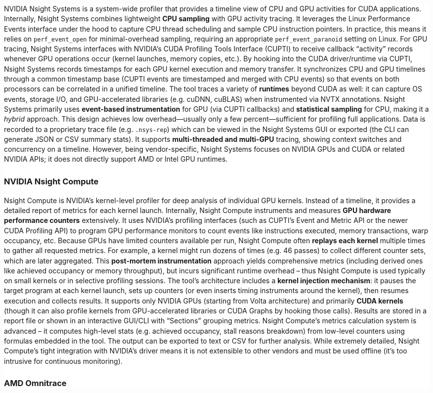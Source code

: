 NVIDIA Nsight Systems is a system-wide profiler that provides a timeline view of CPU and GPU activities for CUDA applications. Internally, Nsight Systems combines lightweight **CPU sampling** with GPU activity tracing. It leverages the Linux Performance Events interface under the hood to capture CPU thread scheduling and sample CPU instruction pointers. In practice, this means it relies on `perf_event_open` for minimal-overhead sampling, requiring an appropriate `perf_event_paranoid` setting on Linux. For GPU tracing, Nsight Systems interfaces with NVIDIA’s CUDA Profiling Tools Interface (CUPTI) to receive callback “activity” records whenever GPU operations occur (kernel launches, memory copies, etc.). By hooking into the CUDA driver/runtime via CUPTI, Nsight Systems records timestamps for each GPU kernel execution and memory transfer. It synchronizes CPU and GPU timelines through a common timestamp base (CUPTI events are timestamped and merged with CPU events) so that events on both processors can be correlated in a unified timeline. The tool traces a variety of **runtimes** beyond CUDA as well: it can capture OS events, storage I/O, and GPU-accelerated libraries (e.g. cuDNN, cuBLAS) when instrumented via NVTX annotations. Nsight Systems primarily uses **event-based instrumentation** for GPU (via CUPTI callbacks) and **statistical sampling** for CPU, making it a *hybrid* approach. This design achieves low overhead—usually only a few percent—sufficient for profiling full applications. Data is recorded to a proprietary trace file (e.g. `.nsys-rep`) which can be viewed in the Nsight Systems GUI or exported (the CLI can generate JSON or CSV summary stats). It supports **multi-threaded and multi-GPU** tracing, showing context switches and concurrency on a timeline. However, being vendor-specific, Nsight Systems focuses on NVIDIA GPUs and CUDA or related NVIDIA APIs; it does not directly support AMD or Intel GPU runtimes.

### NVIDIA Nsight Compute

Nsight Compute is NVIDIA’s kernel-level profiler for deep analysis of individual GPU kernels. Instead of a timeline, it provides a detailed report of metrics for each kernel launch. Internally, Nsight Compute instruments and measures **GPU hardware performance counters** extensively. It uses NVIDIA’s profiling interfaces (such as CUPTI’s Event and Metric API or the newer CUDA Profiling API) to program GPU performance monitors to count events like instructions executed, memory transactions, warp occupancy, etc. Because GPUs have limited counters available per run, Nsight Compute often **replays each kernel** multiple times to gather all requested metrics. For example, a kernel might run dozens of times (e.g. 46 passes) to collect different counter sets, which are later aggregated. This **post-mortem instrumentation** approach yields comprehensive metrics (including derived ones like achieved occupancy or memory throughput), but incurs significant runtime overhead – thus Nsight Compute is used typically on small kernels or in selective profiling sessions. The tool’s architecture includes a **kernel injection mechanism**: it pauses the target program at each kernel launch, sets up counters (or even inserts timing instruments around the kernel), then resumes execution and collects results. It supports only NVIDIA GPUs (starting from Volta architecture) and primarily **CUDA kernels** (though it can also profile kernels from GPU-accelerated libraries or CUDA Graphs by hooking those calls). Results are stored in a report file or shown in an interactive GUI/CLI with “Sections” grouping metrics. Nsight Compute’s metrics calculation system is advanced – it computes high-level stats (e.g. achieved occupancy, stall reasons breakdown) from low-level counters using formulas embedded in the tool. The output can be exported to text or CSV for further analysis. While extremely detailed, Nsight Compute’s tight integration with NVIDIA’s driver means it is not extensible to other vendors and must be used offline (it’s too intrusive for continuous monitoring).

### AMD Omnitrace
